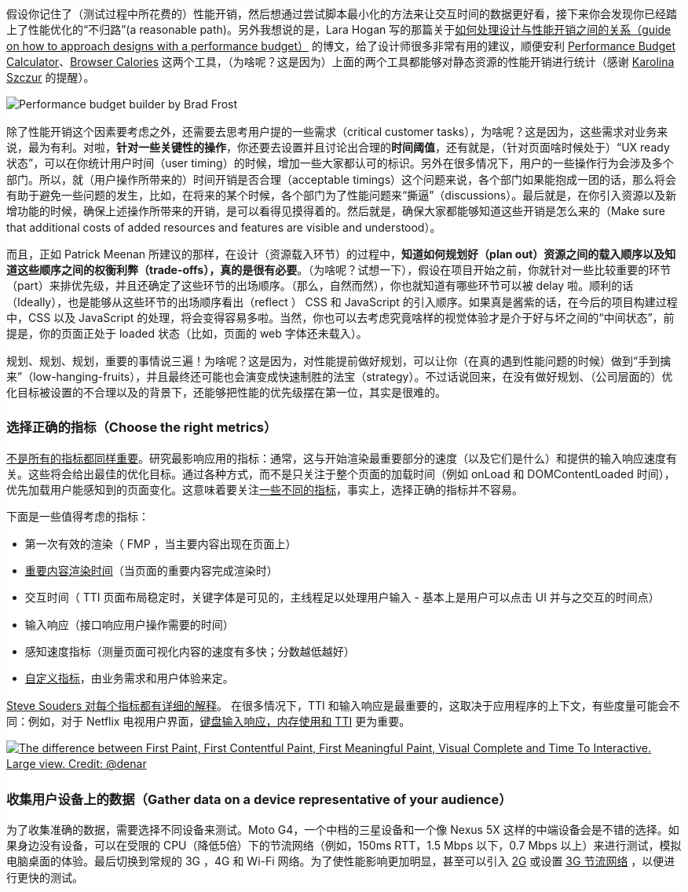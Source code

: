 假设你记住了（测试过程中所花费的）性能开销，然后想通过尝试脚本最小化的方法来让交互时间的数据更好看，接下来你会发现你已经踏上了性能优化的“不归路”(a reasonable path)。另外我想说的是，Lara Hogan 写的那篇关于[如何处理设计与性能开销之间的关系（guide on how to approach designs with a performance budget）](http://designingforperformance.com/weighing-aesthetics-and-performance/#approach-new-designs-with-a-performance-budget) 的博文，给了设计师很多非常有用的建议，顺便安利 [Performance Budget Calculator](http://www.performancebudget.io/)、[Browser Calories](https://browserdiet.com/calories/) 这两个工具，（为啥呢？这是因为）上面的两个工具都能够对静态资源的性能开销进行统计（感谢 [Karolina Szczur](https://medium.com/@fox/talk-the-state-of-the-web-3e12f8e413b3) 的提醒）。

![Performance budget builder by Brad Frost](https://res.cloudinary.com/indysigner/image/fetch/f_auto,q_auto/w_2000/https://cloud.netlifyusercontent.com/assets/344dbf88-fdf9-42bb-adb4-46f01eedd629/231e97c1-4bfa-4dff-85a7-93e0a16b2690/performance-budget-lbp9l7-c-scalew-862-opt.png)

除了性能开销这个因素要考虑之外，还需要去思考用户提的一些需求（critical customer tasks），为啥呢？这是因为，这些需求对业务来说，最为有利。对啦，**针对一些关键性的操作**，你还要去设置并且讨论出合理的**时间阈值**，还有就是，（针对页面啥时候处于）“UX ready 状态”，可以在你统计用户时间（user timing）的时候，增加一些大家都认可的标识。另外在很多情况下，用户的一些操作行为会涉及多个部门。所以，就（用户操作所带来的）时间开销是否合理（acceptable timings）这个问题来说，各个部门如果能抱成一团的话，那么将会有助于避免一些问题的发生，比如，在将来的某个时候，各个部门为了性能问题来“撕逼”（discussions）。最后就是，在你引入资源以及新增功能的时候，确保上述操作所带来的开销，是可以看得见摸得着的。然后就是，确保大家都能够知道这些开销是怎么来的（Make sure that additional costs of added resources and features are visible and understood）。

而且，正如 Patrick Meenan 所建议的那样，在设计（资源载入环节）的过程中，**知道如何规划好（plan out）资源之间的载入顺序以及知道这些顺序之间的权衡利弊（trade-offs），真的是很有必要**。（为啥呢？试想一下），假设在项目开始之前，你就针对一些比较重要的环节（part）来排优先级，并且还确定了这些环节的出场顺序。（那么，自然而然），你也就知道有哪些环节可以被 delay 啦。顺利的话（Ideally），也是能够从这些环节的出场顺序看出（reflect ） CSS 和 JavaScript 的引入顺序。如果真是酱紫的话，在今后的项目构建过程中，CSS 以及 JavaScript 的处理，将会变得容易多啦。当然，你也可以去考虑究竟啥样的视觉体验才是介于好与坏之间的“中间状态”，前提是，你的页面正处于 loaded 状态（比如，页面的 web 字体还未载入）。

规划、规划、规划，重要的事情说三遍！为啥呢？这是因为，对性能提前做好规划，可以让你（在真的遇到性能问题的时候）做到“手到擒来”（low-hanging-fruits），并且最终还可能也会演变成快速制胜的法宝（strategy）。不过话说回来，在没有做好规划、（公司层面的）优化目标被设置的不合理以及的背景下，还能够把性能的优先级摆在第一位，其实是很难的。
### 选择正确的指标（Choose the right metrics）

[不是所有的指标都同样重要](https://speedcurve.com/blog/rendering-metrics/)。研究最影响应用的指标：通常，这与开始渲染最重要部分的速度（以及它们是什么）和提供的输入响应速度有关。这些将会给出最佳的优化目标。通过各种方式，而不是只关注于整个页面的加载时间（例如 onLoad 和 DOMContentLoaded 时间），优先加载用户能感知到的页面变化。这意味着要关注[一些不同的指标](https://docs.google.com/presentation/d/1D4foHkE0VQdhcA5_hiesl8JhEGeTDRrQR4gipfJ8z7Y/present?slide=id.g21f3ab9dd6_0_33)，事实上，选择正确的指标并不容易。

下面是一些值得考虑的指标：

- 第一次有效的渲染（ FMP ，当主要内容出现在页面上）

- [重要内容渲染时间](https://speedcurve.com/blog/web-performance-monitoring-hero-times/)（当页面的重要内容完成渲染时）

- 交互时间（ TTI 页面布局稳定时，关键字体是可见的，主线程足以处理用户输入 - 基本上是用户可以点击 UI 并与之交互的时间点）

- 输入响应（接口响应用户操作需要的时间）

- 感知速度指标（测量页面可视化内容的速度有多快；分数越低越好）

- [自定义指标](https://speedcurve.com/blog/user-timing-and-custom-metrics/)，由业务需求和用户体验来定。

[Steve Souders 对每个指标都有详细的解释](https://speedcurve.com/blog/rendering-metrics/)。 在很多情况下，TTI 和输入响应是最重要的，这取决于应用程序的上下文，有些度量可能会不同：例如，对于 Netflix 电视用户界面，[键盘输入响应，内存使用和 TTI](https://medium.com/netflix-techblog/crafting-a-high-performance-tv-user-interface-using-react-3350e5a6ad3b) 更为重要。

[![The difference between First Paint, First Contentful Paint, First Meaningful Paint, Visual Complete and Time To Interactive. Large view. Credit: @denar](https://i.vimeocdn.com/video/675362019.png?mw=1500&mh=840&q=70)](https://vimeo.com/249524245)

### 收集用户设备上的数据（Gather data on a device representative of your audience）

为了收集准确的数据，需要选择不同设备来测试。Moto G4，一个中档的三星设备和一个像 Nexus 5X 这样的中端设备会是不错的选择。如果身边没有设备，可以在受限的 CPU（降低5倍）下的节流网络（例如，150ms RTT，1.5 Mbps 以下，0.7 Mbps 以上）来进行测试，模拟电脑桌面的体验。最后切换到常规的 3G ，4G 和 Wi-Fi 网络。为了使性能影响更加明显，甚至可以引入 [2G](https://www.theverge.com/2015/10/28/9625062/facebook-2g-tuesdays-slow-internet-developing-world) 或设置 [3G 节流网络](https://twitter.com/thommaskelly/status/938127039403610112) ，以便进行更快的测试。

